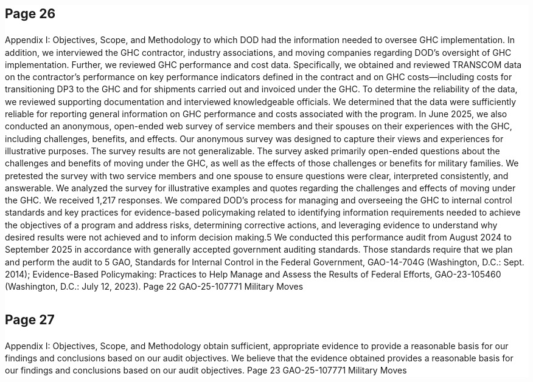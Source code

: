 
## Page 26

Appendix I: Objectives, Scope, and
Methodology
to which DOD had the information needed to oversee GHC
implementation. In addition, we interviewed the GHC contractor, industry
associations, and moving companies regarding DOD’s oversight of GHC
implementation.
Further, we reviewed GHC performance and cost data. Specifically, we
obtained and reviewed TRANSCOM data on the contractor’s performance
on key performance indicators defined in the contract and on GHC
costs—including costs for transitioning DP3 to the GHC and for
shipments carried out and invoiced under the GHC. To determine the
reliability of the data, we reviewed supporting documentation and
interviewed knowledgeable officials. We determined that the data were
sufficiently reliable for reporting general information on GHC performance
and costs associated with the program.
In June 2025, we also conducted an anonymous, open-ended web survey
of service members and their spouses on their experiences with the GHC,
including challenges, benefits, and effects. Our anonymous survey was
designed to capture their views and experiences for illustrative purposes.
The survey results are not generalizable. The survey asked primarily
open-ended questions about the challenges and benefits of moving under
the GHC, as well as the effects of those challenges or benefits for military
families. We pretested the survey with two service members and one
spouse to ensure questions were clear, interpreted consistently, and
answerable. We analyzed the survey for illustrative examples and quotes
regarding the challenges and effects of moving under the GHC. We
received 1,217 responses.
We compared DOD’s process for managing and overseeing the GHC to
internal control standards and key practices for evidence-based
policymaking related to identifying information requirements needed to
achieve the objectives of a program and address risks, determining
corrective actions, and leveraging evidence to understand why desired
results were not achieved and to inform decision making.5
We conducted this performance audit from August 2024 to September
2025 in accordance with generally accepted government auditing
standards. Those standards require that we plan and perform the audit to
5 GAO, Standards for Internal Control in the Federal Government, GAO-14-704G
(Washington, D.C.: Sept. 2014); Evidence-Based Policymaking: Practices to Help Manage
and Assess the Results of Federal Efforts, GAO-23-105460 (Washington, D.C.: July 12,
2023).
Page 22 GAO-25-107771 Military Moves


## Page 27

Appendix I: Objectives, Scope, and
Methodology
obtain sufficient, appropriate evidence to provide a reasonable basis for
our findings and conclusions based on our audit objectives. We believe
that the evidence obtained provides a reasonable basis for our findings
and conclusions based on our audit objectives.
Page 23 GAO-25-107771 Military Moves
